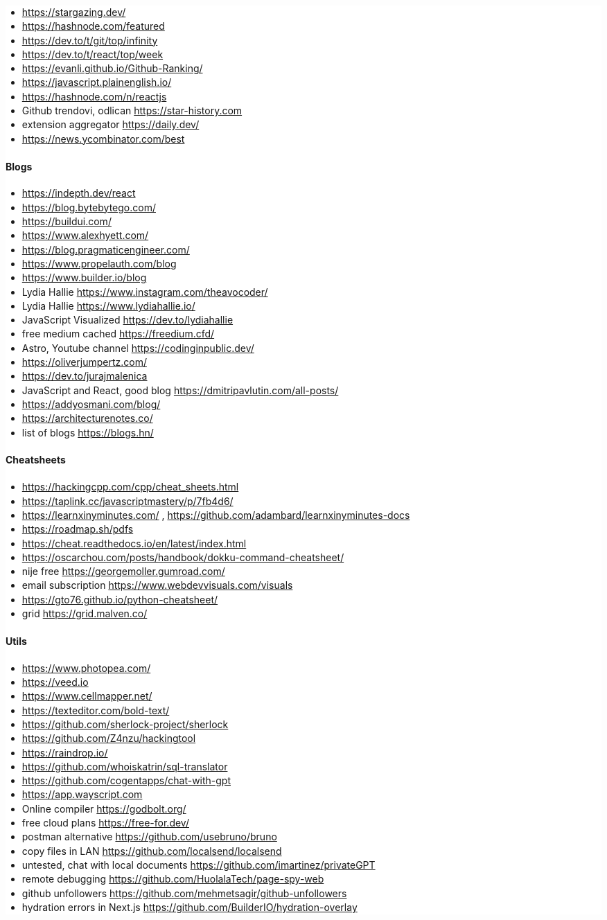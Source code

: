 - https://stargazing.dev/
- https://hashnode.com/featured
- https://dev.to/t/git/top/infinity
- https://dev.to/t/react/top/week
- https://evanli.github.io/Github-Ranking/
- https://javascript.plainenglish.io/
- https://hashnode.com/n/reactjs
- Github trendovi, odlican https://star-history.com
- extension aggregator https://daily.dev/
- https://news.ycombinator.com/best

#### Blogs

- https://indepth.dev/react
- https://blog.bytebytego.com/
- https://buildui.com/
- https://www.alexhyett.com/
- https://blog.pragmaticengineer.com/
- https://www.propelauth.com/blog
- https://www.builder.io/blog
- Lydia Hallie https://www.instagram.com/theavocoder/
- Lydia Hallie https://www.lydiahallie.io/
- JavaScript Visualized https://dev.to/lydiahallie
- free medium cached https://freedium.cfd/
- Astro, Youtube channel https://codinginpublic.dev/
- https://oliverjumpertz.com/
- https://dev.to/jurajmalenica
- JavaScript and React, good blog https://dmitripavlutin.com/all-posts/
- https://addyosmani.com/blog/
- https://architecturenotes.co/
- list of blogs https://blogs.hn/

#### Cheatsheets

- https://hackingcpp.com/cpp/cheat_sheets.html
- https://taplink.cc/javascriptmastery/p/7fb4d6/
- https://learnxinyminutes.com/ , https://github.com/adambard/learnxinyminutes-docs
- https://roadmap.sh/pdfs
- https://cheat.readthedocs.io/en/latest/index.html
- https://oscarchou.com/posts/handbook/dokku-command-cheatsheet/
- nije free https://georgemoller.gumroad.com/
- email subscription https://www.webdevvisuals.com/visuals
- https://gto76.github.io/python-cheatsheet/
- grid https://grid.malven.co/

#### Utils

- https://www.photopea.com/
- https://veed.io
- https://www.cellmapper.net/
- https://texteditor.com/bold-text/
- https://github.com/sherlock-project/sherlock
- https://github.com/Z4nzu/hackingtool
- https://raindrop.io/
- https://github.com/whoiskatrin/sql-translator
- https://github.com/cogentapps/chat-with-gpt
- https://app.wayscript.com
- Online compiler https://godbolt.org/
- free cloud plans https://free-for.dev/
- postman alternative https://github.com/usebruno/bruno
- copy files in LAN https://github.com/localsend/localsend
- untested, chat with local documents https://github.com/imartinez/privateGPT
- remote debugging https://github.com/HuolalaTech/page-spy-web
- github unfollowers https://github.com/mehmetsagir/github-unfollowers
- hydration errors in Next.js https://github.com/BuilderIO/hydration-overlay